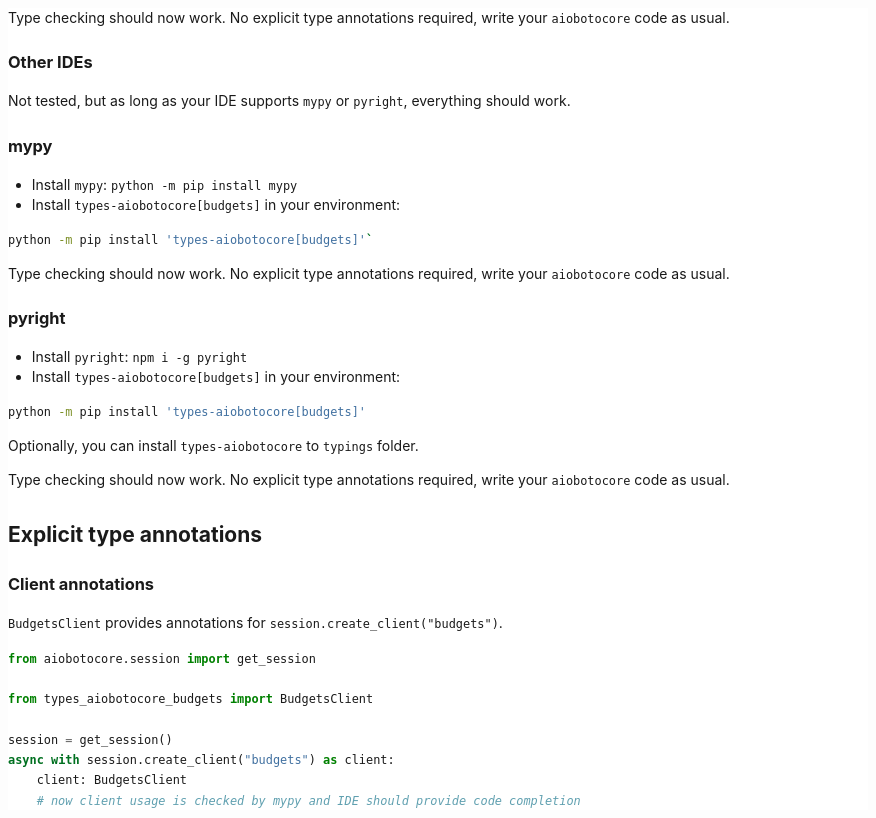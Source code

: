 Type checking should now work. No explicit type annotations required, write
your `aiobotocore` code as usual.

<a id="other-ides"></a>

### Other IDEs

Not tested, but as long as your IDE supports `mypy` or `pyright`, everything
should work.

<a id="mypy"></a>

### mypy

- Install `mypy`: `python -m pip install mypy`
- Install `types-aiobotocore[budgets]` in your environment:

```bash
python -m pip install 'types-aiobotocore[budgets]'`
```

Type checking should now work. No explicit type annotations required, write
your `aiobotocore` code as usual.

<a id="pyright"></a>

### pyright

- Install `pyright`: `npm i -g pyright`
- Install `types-aiobotocore[budgets]` in your environment:

```bash
python -m pip install 'types-aiobotocore[budgets]'
```

Optionally, you can install `types-aiobotocore` to `typings` folder.

Type checking should now work. No explicit type annotations required, write
your `aiobotocore` code as usual.

<a id="explicit-type-annotations"></a>

## Explicit type annotations

<a id="client-annotations"></a>

### Client annotations

`BudgetsClient` provides annotations for `session.create_client("budgets")`.

```python
from aiobotocore.session import get_session

from types_aiobotocore_budgets import BudgetsClient

session = get_session()
async with session.create_client("budgets") as client:
    client: BudgetsClient
    # now client usage is checked by mypy and IDE should provide code completion
```
